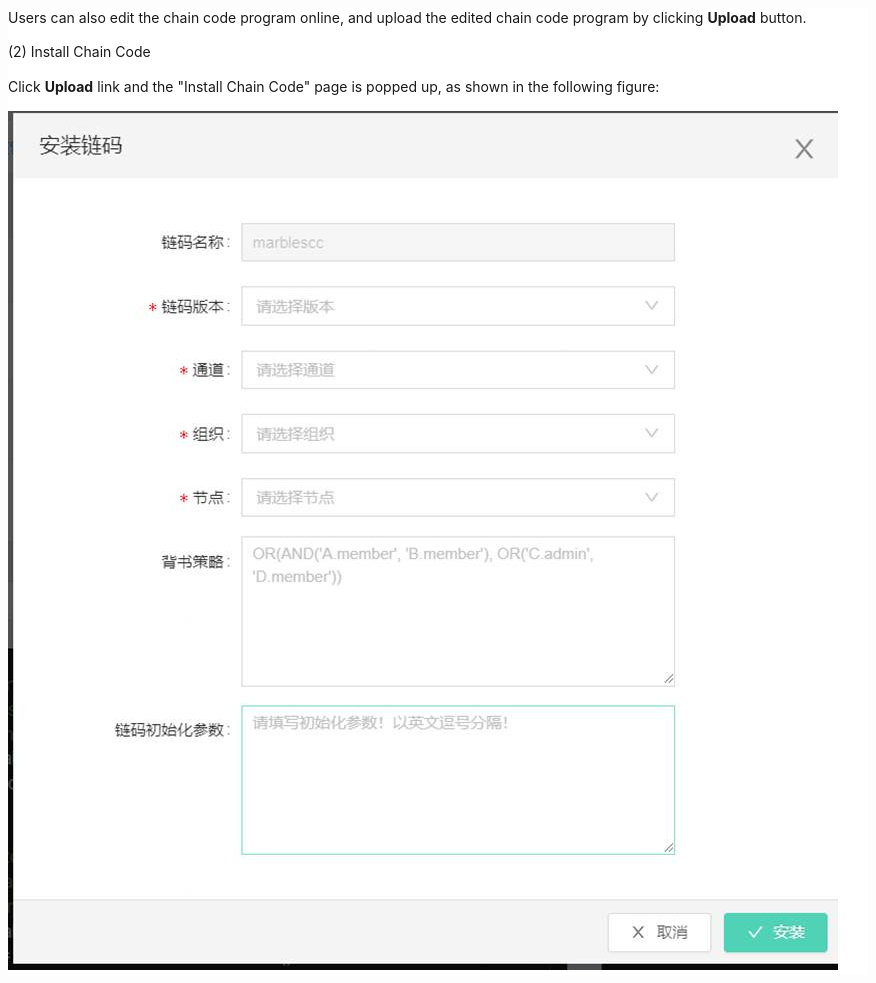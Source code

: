 Users can also edit the chain code program online, and upload the edited chain code program by clicking **Upload** button.

(2) Install Chain Code

Click **Upload** link and the "Install Chain Code" page is popped up, as shown in the following figure:

![图片](../../../../image/JD-Blockchain-Open-Platform/Getting-Started/Pic/image082.jpg)
 